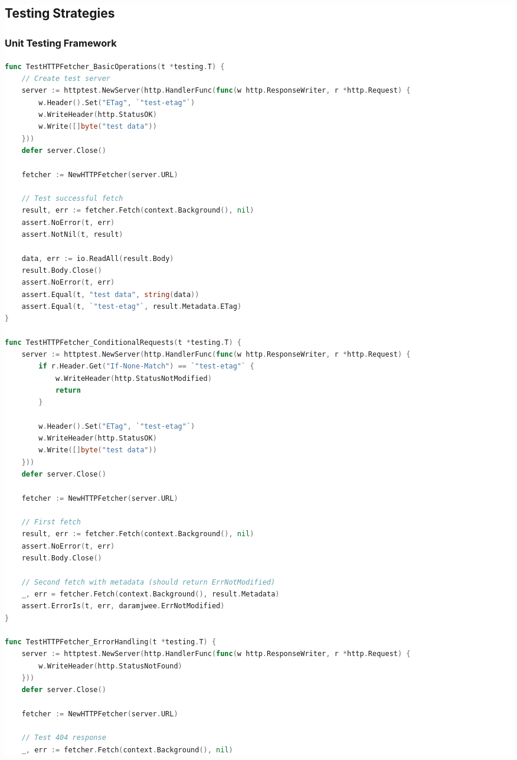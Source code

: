 ## Testing Strategies

### Unit Testing Framework

```go
func TestHTTPFetcher_BasicOperations(t *testing.T) {
    // Create test server
    server := httptest.NewServer(http.HandlerFunc(func(w http.ResponseWriter, r *http.Request) {
        w.Header().Set("ETag", `"test-etag"`)
        w.WriteHeader(http.StatusOK)
        w.Write([]byte("test data"))
    }))
    defer server.Close()
    
    fetcher := NewHTTPFetcher(server.URL)
    
    // Test successful fetch
    result, err := fetcher.Fetch(context.Background(), nil)
    assert.NoError(t, err)
    assert.NotNil(t, result)
    
    data, err := io.ReadAll(result.Body)
    result.Body.Close()
    assert.NoError(t, err)
    assert.Equal(t, "test data", string(data))
    assert.Equal(t, `"test-etag"`, result.Metadata.ETag)
}

func TestHTTPFetcher_ConditionalRequests(t *testing.T) {
    server := httptest.NewServer(http.HandlerFunc(func(w http.ResponseWriter, r *http.Request) {
        if r.Header.Get("If-None-Match") == `"test-etag"` {
            w.WriteHeader(http.StatusNotModified)
            return
        }
        
        w.Header().Set("ETag", `"test-etag"`)
        w.WriteHeader(http.StatusOK)
        w.Write([]byte("test data"))
    }))
    defer server.Close()
    
    fetcher := NewHTTPFetcher(server.URL)
    
    // First fetch
    result, err := fetcher.Fetch(context.Background(), nil)
    assert.NoError(t, err)
    result.Body.Close()
    
    // Second fetch with metadata (should return ErrNotModified)
    _, err = fetcher.Fetch(context.Background(), result.Metadata)
    assert.ErrorIs(t, err, daramjwee.ErrNotModified)
}

func TestHTTPFetcher_ErrorHandling(t *testing.T) {
    server := httptest.NewServer(http.HandlerFunc(func(w http.ResponseWriter, r *http.Request) {
        w.WriteHeader(http.StatusNotFound)
    }))
    defer server.Close()
    
    fetcher := NewHTTPFetcher(server.URL)
    
    // Test 404 response
    _, err := fetcher.Fetch(context.Background(), nil)
```